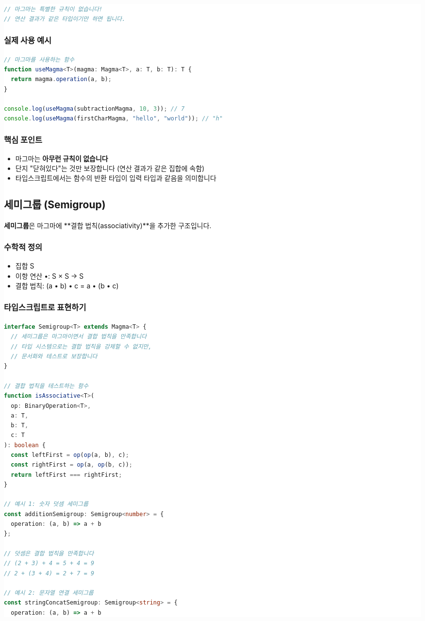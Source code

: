 ```typescript
// 마그마는 특별한 규칙이 없습니다!
// 연산 결과가 같은 타입이기만 하면 됩니다.
```

### 실제 사용 예시

```typescript
// 마그마를 사용하는 함수
function useMagma<T>(magma: Magma<T>, a: T, b: T): T {
  return magma.operation(a, b);
}

console.log(useMagma(subtractionMagma, 10, 3)); // 7
console.log(useMagma(firstCharMagma, "hello", "world")); // "h"
```

### 핵심 포인트
- 마그마는 **아무런 규칙이 없습니다**
- 단지 "닫혀있다"는 것만 보장합니다 (연산 결과가 같은 집합에 속함)
- 타입스크립트에서는 함수의 반환 타입이 입력 타입과 같음을 의미합니다

## 세미그룹 (Semigroup)

**세미그룹**은 마그마에 **결합 법칙(associativity)**을 추가한 구조입니다.

### 수학적 정의
- 집합 S
- 이항 연산 •: S × S → S
- 결합 법칙: (a • b) • c = a • (b • c)

### 타입스크립트로 표현하기

```typescript
interface Semigroup<T> extends Magma<T> {
  // 세미그룹은 마그마이면서 결합 법칙을 만족합니다
  // 타입 시스템으로는 결합 법칙을 강제할 수 없지만,
  // 문서화와 테스트로 보장합니다
}

// 결합 법칙을 테스트하는 함수
function isAssociative<T>(
  op: BinaryOperation<T>,
  a: T,
  b: T,
  c: T
): boolean {
  const leftFirst = op(op(a, b), c);
  const rightFirst = op(a, op(b, c));
  return leftFirst === rightFirst;
}

// 예시 1: 숫자 덧셈 세미그룹
const additionSemigroup: Semigroup<number> = {
  operation: (a, b) => a + b
};

// 덧셈은 결합 법칙을 만족합니다
// (2 + 3) + 4 = 5 + 4 = 9
// 2 + (3 + 4) = 2 + 7 = 9

// 예시 2: 문자열 연결 세미그룹
const stringConcatSemigroup: Semigroup<string> = {
  operation: (a, b) => a + b
```